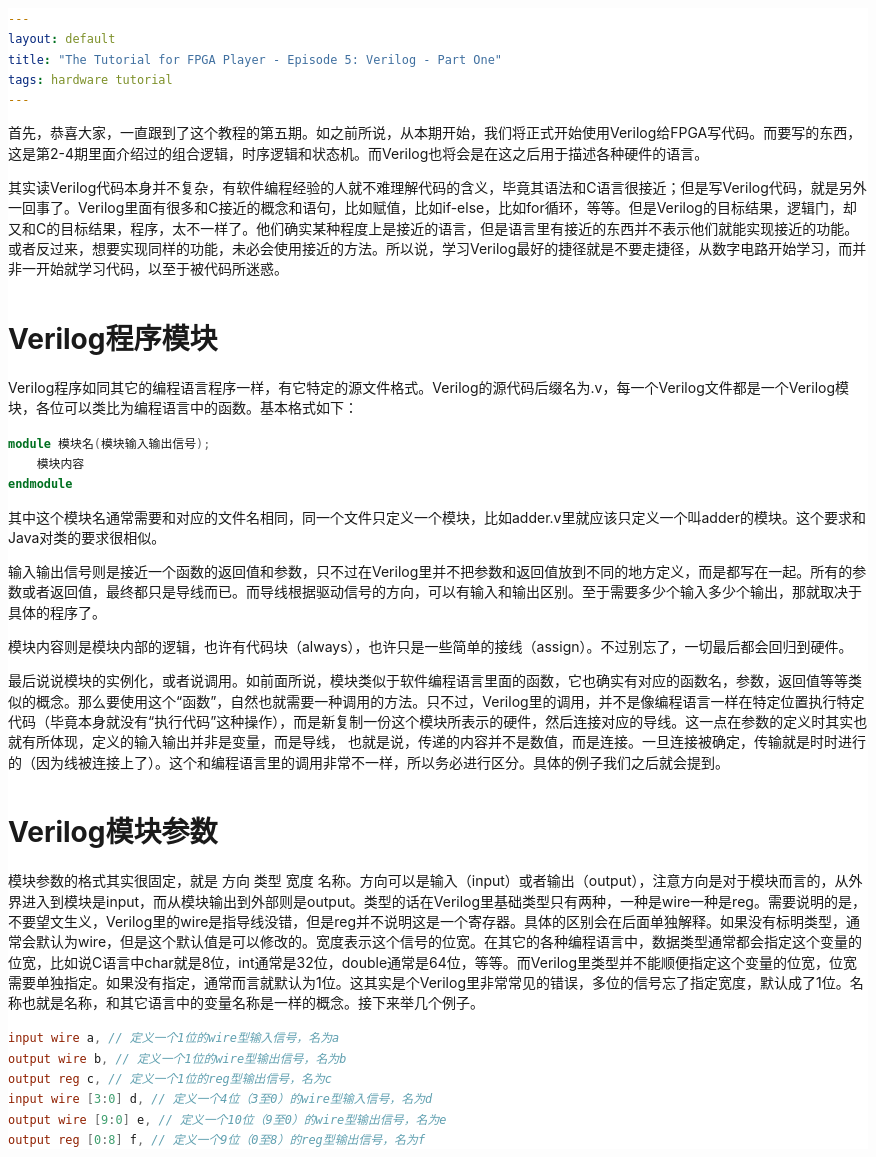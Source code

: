 ```yaml
---
layout: default
title: "The Tutorial for FPGA Player - Episode 5: Verilog - Part One"
tags: hardware tutorial
---
```


首先，恭喜大家，一直跟到了这个教程的第五期。如之前所说，从本期开始，我们将正式开始使用Verilog给FPGA写代码。而要写的东西，这是第2-4期里面介绍过的组合逻辑，时序逻辑和状态机。而Verilog也将会是在这之后用于描述各种硬件的语言。

其实读Verilog代码本身并不复杂，有软件编程经验的人就不难理解代码的含义，毕竟其语法和C语言很接近；但是写Verilog代码，就是另外一回事了。Verilog里面有很多和C接近的概念和语句，比如赋值，比如if-else，比如for循环，等等。但是Verilog的目标结果，逻辑门，却又和C的目标结果，程序，太不一样了。他们确实某种程度上是接近的语言，但是语言里有接近的东西并不表示他们就能实现接近的功能。或者反过来，想要实现同样的功能，未必会使用接近的方法。所以说，学习Verilog最好的捷径就是不要走捷径，从数字电路开始学习，而并非一开始就学习代码，以至于被代码所迷惑。

# Verilog程序模块

Verilog程序如同其它的编程语言程序一样，有它特定的源文件格式。Verilog的源代码后缀名为.v，每一个Verilog文件都是一个Verilog模块，各位可以类比为编程语言中的函数。基本格式如下：

```verilog
module 模块名(模块输入输出信号);
    模块内容
endmodule
```

其中这个模块名通常需要和对应的文件名相同，同一个文件只定义一个模块，比如adder.v里就应该只定义一个叫adder的模块。这个要求和Java对类的要求很相似。

输入输出信号则是接近一个函数的返回值和参数，只不过在Verilog里并不把参数和返回值放到不同的地方定义，而是都写在一起。所有的参数或者返回值，最终都只是导线而已。而导线根据驱动信号的方向，可以有输入和输出区别。至于需要多少个输入多少个输出，那就取决于具体的程序了。

模块内容则是模块内部的逻辑，也许有代码块（always），也许只是一些简单的接线（assign）。不过别忘了，一切最后都会回归到硬件。

最后说说模块的实例化，或者说调用。如前面所说，模块类似于软件编程语言里面的函数，它也确实有对应的函数名，参数，返回值等等类似的概念。那么要使用这个“函数”，自然也就需要一种调用的方法。只不过，Verilog里的调用，并不是像编程语言一样在特定位置执行特定代码（毕竟本身就没有“执行代码”这种操作），而是新复制一份这个模块所表示的硬件，然后连接对应的导线。这一点在参数的定义时其实也就有所体现，定义的输入输出并非是变量，而是导线， 也就是说，传递的内容并不是数值，而是连接。一旦连接被确定，传输就是时时进行的（因为线被连接上了）。这个和编程语言里的调用非常不一样，所以务必进行区分。具体的例子我们之后就会提到。

# Verilog模块参数

模块参数的格式其实很固定，就是 方向 类型 宽度 名称。方向可以是输入（input）或者输出（output），注意方向是对于模块而言的，从外界进入到模块是input，而从模块输出到外部则是output。类型的话在Verilog里基础类型只有两种，一种是wire一种是reg。需要说明的是，不要望文生义，Verilog里的wire是指导线没错，但是reg并不说明这是一个寄存器。具体的区别会在后面单独解释。如果没有标明类型，通常会默认为wire，但是这个默认值是可以修改的。宽度表示这个信号的位宽。在其它的各种编程语言中，数据类型通常都会指定这个变量的位宽，比如说C语言中char就是8位，int通常是32位，double通常是64位，等等。而Verilog里类型并不能顺便指定这个变量的位宽，位宽需要单独指定。如果没有指定，通常而言就默认为1位。这其实是个Verilog里非常常见的错误，多位的信号忘了指定宽度，默认成了1位。名称也就是名称，和其它语言中的变量名称是一样的概念。接下来举几个例子。

```verilog
input wire a, // 定义一个1位的wire型输入信号，名为a
output wire b, // 定义一个1位的wire型输出信号，名为b
output reg c, // 定义一个1位的reg型输出信号，名为c
input wire [3:0] d, // 定义一个4位（3至0）的wire型输入信号，名为d
output wire [9:0] e, // 定义一个10位（9至0）的wire型输出信号，名为e
output reg [0:8] f, // 定义一个9位（0至8）的reg型输出信号，名为f
```
